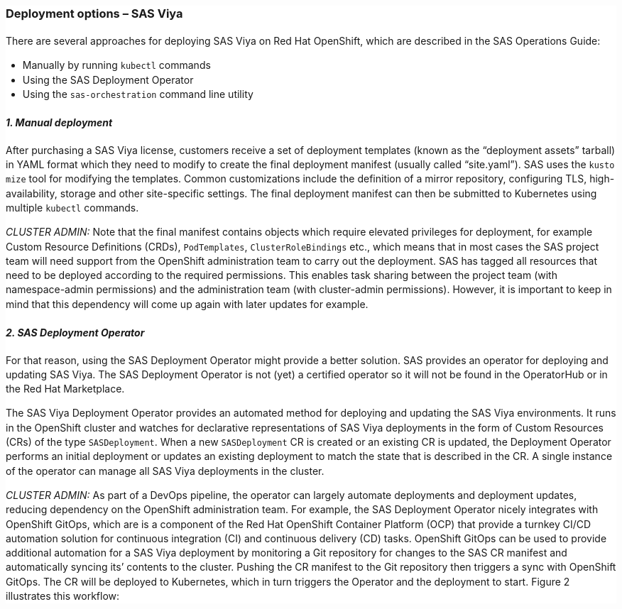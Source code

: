 ### **Deployment options – SAS Viya**
There are several approaches for deploying SAS Viya on Red Hat OpenShift, which are described in the SAS Operations Guide:

- Manually by running `kubectl` commands
- Using the SAS Deployment Operator
- Using the `sas-orchestration` command line utility

#### ***1. Manual deployment***
After purchasing a SAS Viya license, customers receive a set of deployment templates (known as the “deployment assets” tarball) in YAML format which they need to modify to create the final deployment manifest (usually called “site.yaml”). SAS uses the `kustomize` tool for modifying the templates. Common customizations include the definition of a mirror repository, configuring TLS, high-availability, storage and other site-specific settings. The final deployment manifest can then be submitted to Kubernetes using multiple `kubectl` commands. 

_CLUSTER ADMIN:_ Note that the final manifest contains objects which require elevated privileges for deployment, for example Custom Resource Definitions (CRDs), `PodTemplates`, `ClusterRoleBindings` etc., which means that in most cases the SAS project team will need support from the OpenShift administration team to carry out the deployment. SAS has tagged all resources that need to be deployed according to the required permissions. This enables task sharing between the project team (with namespace-admin permissions) and the administration team (with cluster-admin permissions). However, it is important to keep in mind that this dependency will come up again with later updates for example.

#### ***2. SAS Deployment Operator***
For that reason, using the SAS Deployment Operator might provide a better solution. SAS provides an operator for deploying and updating SAS Viya. The SAS Deployment Operator is not (yet) a certified operator so it will not be found in the OperatorHub or in the Red Hat Marketplace.

The SAS Viya Deployment Operator provides an automated method for deploying and updating the SAS Viya environments. It runs in the OpenShift cluster and watches for declarative representations of SAS Viya deployments in the form of Custom Resources (CRs) of the type `SASDeployment`. When a new `SASDeployment` CR is created or an existing CR is updated, the Deployment Operator performs an initial deployment or updates an existing deployment to match the state that is described in the CR. A single instance of the operator can manage all SAS Viya deployments in the cluster.

_CLUSTER ADMIN:_ As part of a DevOps pipeline, the operator can largely automate deployments and deployment updates, reducing dependency on the OpenShift administration team. For example, the SAS Deployment Operator nicely integrates with OpenShift GitOps, which are is a component of the Red Hat OpenShift Container Platform (OCP) that provide a turnkey CI/CD automation solution for continuous integration (CI) and continuous delivery (CD) tasks. OpenShift GitOps can be used to provide additional automation for a SAS Viya deployment by monitoring a Git repository for changes to the SAS CR manifest and automatically syncing its’ contents to the cluster. Pushing the CR manifest to the Git repository then triggers a sync with OpenShift GitOps. The CR will be deployed to Kubernetes, which in turn triggers the Operator and the deployment to start. Figure 2 illustrates this workflow:
